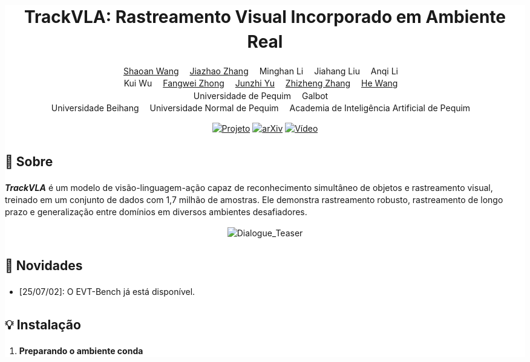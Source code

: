 <p align="center">
<h1 align="center"><strong>TrackVLA: Rastreamento Visual Incorporado em Ambiente Real</strong></h1>
  <p align="center">
    <!--   	<strong>CoRL 2025</strong><br> -->
    <a href='https://wsakobe.github.io/' target='_blank'>Shaoan Wang</a>&emsp;
	<a href='https://jzhzhang.github.io/' target='_blank'>Jiazhao Zhang</a>&emsp;
    Minghan Li&emsp;
    Jiahang Liu&emsp;
    Anqi Li&emsp; <br>
    Kui Wu&emsp;
    <a href='https://fangweizhong.xyz/' target='_blank'>Fangwei Zhong</a>&emsp;
    <a href='https://www.coe.pku.edu.cn/teaching/manufacturing/9993.html' target='_blank'>Junzhi Yu</a>&emsp;
	<a href='https://scholar.google.com/citations?user=X7M0I8kAAAAJ&hl=zh-CN' target='_blank'>Zhizheng Zhang</a>&emsp;
  <a href='https://hughw19.github.io/' target='_blank'>He Wang</a>&emsp;
    <br>
    Universidade de Pequim&emsp; 
    Galbot&emsp; <br>
    Universidade Beihang&emsp;
    Universidade Normal de Pequim&emsp;
    Academia de Inteligência Artificial de Pequim&emsp;
    <br>
  </p>
</p>

<div id="top" align="center">

[![Projeto](https://img.shields.io/badge/Project-%239c403d?style=flat&logoColor=%23FA7F6F
)](https://pku-epic.github.io/TrackVLA-web/)
[![arXiv](https://img.shields.io/badge/Arxiv-%233b6291?style=flat&logoColor=%23FA7F6F
)](http://arxiv.org/abs/2505.23189)
[![Vídeo](https://img.shields.io/badge/Video-%23c97937?style=flat&logoColor=%23FA7F6F
)](https://youtu.be/v51U3Nk-SK4?si=foz3zbYD8hLHSybC)

</div>

## 🏡 Sobre
<strong><em>TrackVLA</em></strong> é um modelo de visão-linguagem-ação capaz de reconhecimento simultâneo de objetos e rastreamento visual, treinado em um conjunto de dados com 1,7 milhão de amostras. Ele demonstra rastreamento robusto, rastreamento de longo prazo e generalização entre domínios em diversos ambientes desafiadores.
<div style="text-align: center;">
    <img src="https://raw.githubusercontent.com/wsakobe/TrackVLA/main/assets/teaser.png" alt="Dialogue_Teaser" width=100% >
</div>

## 📢 Novidades

* [25/07/02]: O EVT-Bench já está disponível.

## 💡 Instalação
1. **Preparando o ambiente conda**
